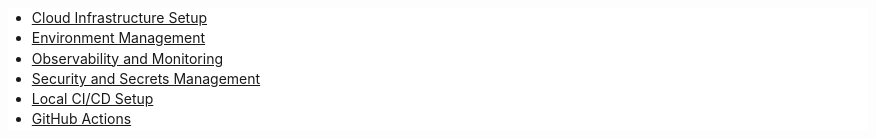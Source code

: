 - [Cloud Infrastructure Setup](cloud-infrastructure.md)
- [Environment Management](environment-management.md)
- [Observability and Monitoring](observability-monitoring.md)
- [Security and Secrets Management](security-secrets-management.md)
- [Local CI/CD Setup](../development/local-cicd-setup.md)
- [GitHub Actions](../development/github-actions.md)